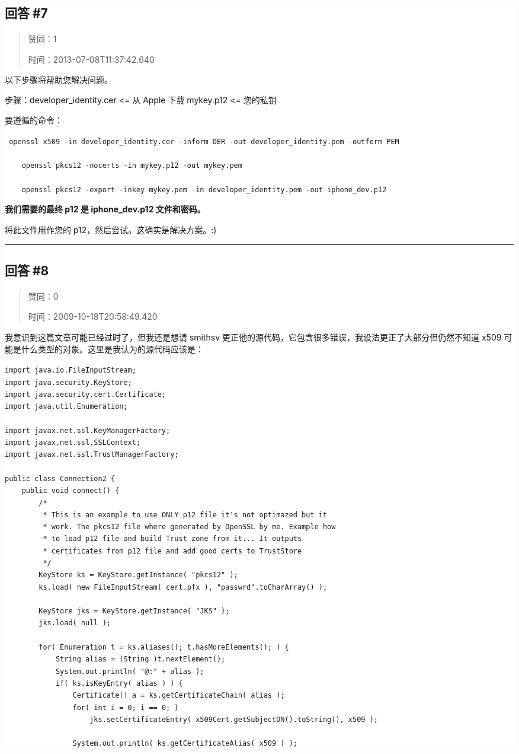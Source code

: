 ## 回答 #7

> 赞同：1
> 
> 时间：2013-07-08T11:37:42.640

以下步骤将帮助您解决问题。

步骤：developer_identity.cer <= 从 Apple 下载 mykey.p12 <= 您的私钥

要遵循的命令：

```
 openssl x509 -in developer_identity.cer -inform DER -out developer_identity.pem -outform PEM

    openssl pkcs12 -nocerts -in mykey.p12 -out mykey.pem

    openssl pkcs12 -export -inkey mykey.pem -in developer_identity.pem -out iphone_dev.p12 
```

**我们需要的最终 p12 是 iphone_dev.p12 文件和密码。**

将此文件用作您的 p12，然后尝试。这确实是解决方案。:)

* * *

## 回答 #8

> 赞同：0
> 
> 时间：2009-10-18T20:58:49.420

我意识到这篇文章可能已经过时了，但我还是想请 smithsv 更正他的源代码，它包含很多错误，我设法更正了大部分但仍然不知道 x509 可能是什么类型的对象。这里是我认为的源代码应该是：

```
import java.io.FileInputStream;
import java.security.KeyStore;
import java.security.cert.Certificate;
import java.util.Enumeration;

import javax.net.ssl.KeyManagerFactory;
import javax.net.ssl.SSLContext;
import javax.net.ssl.TrustManagerFactory;

public class Connection2 {
    public void connect() {
        /*
         * This is an example to use ONLY p12 file it's not optimazed but it
         * work. The pkcs12 file where generated by OpenSSL by me. Example how
         * to load p12 file and build Trust zone from it... It outputs
         * certificates from p12 file and add good certs to TrustStore
         */
        KeyStore ks = KeyStore.getInstance( "pkcs12" );
        ks.load( new FileInputStream( cert.pfx ), "passwrd".toCharArray() );

        KeyStore jks = KeyStore.getInstance( "JKS" );
        jks.load( null );

        for( Enumeration t = ks.aliases(); t.hasMoreElements(); ) {
            String alias = (String )t.nextElement();
            System.out.println( "@:" + alias );
            if( ks.isKeyEntry( alias ) ) {
                Certificate[] a = ks.getCertificateChain( alias );
                for( int i = 0; i == 0; )
                    jks.setCertificateEntry( x509Cert.getSubjectDN().toString(), x509 );

                System.out.println( ks.getCertificateAlias( x509 ) );
```